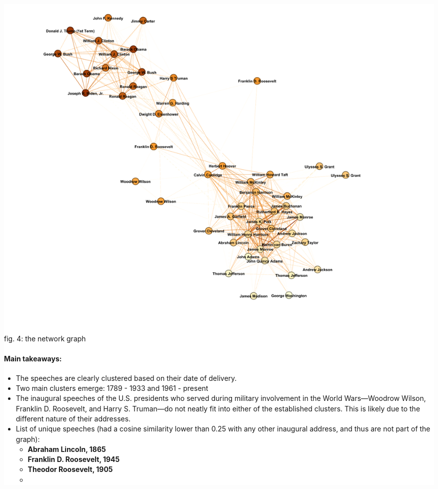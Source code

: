   <img src="network_graph.png" alt="" style="display: block; margin: 0 auto; width: 2000px; max-width: 100%; height: auto;">
  <p> fig. 4: the network graph </p>
</div>

<h4>Main takeaways:</h4>
<ul>
    <li>
        The speeches are clearly clustered based on their date of delivery. 
    </li>
    <li>
        Two main clusters emerge: 1789 - 1933 and 1961 - present
    </li>
    <li>
        The inaugural speeches of the U.S. presidents who served during military involvement in the World Wars—Woodrow Wilson, Franklin D. Roosevelt, and Harry S. Truman—do not neatly fit into either of the established clusters. This is likely due to the different nature of their addresses. 
    </li>
    <li>
        List of unique speeches (had a cosine similarity lower than 0.25 with any other inaugural address, and thus are not part of the graph):
        <ul>
            <li>
                <strong>Abraham Lincoln, 1865</strong>
            </li>
            <li>
                <strong>Franklin D. Roosevelt, 1945</strong>
            </li>
            <li>
                <strong>Theodor Roosevelt, 1905</strong>
            </li>
            <li>